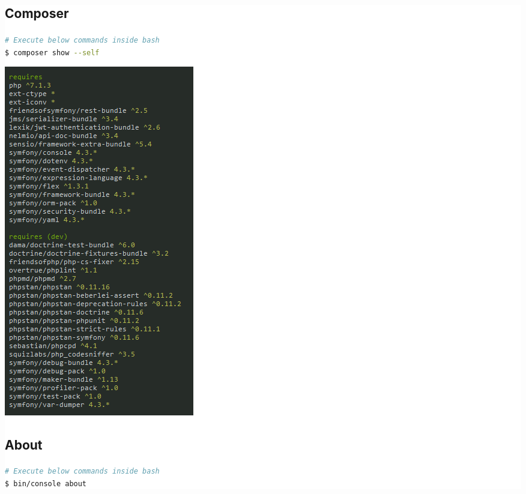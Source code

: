## Composer
<a name="composer"></a>
````bash
# Execute below commands inside bash
$ composer show --self
````  
![](docs/readmeFiles/composer.png)

## About
<a name="about"></a>
````bash
# Execute below commands inside bash  
$ bin/console about
````  